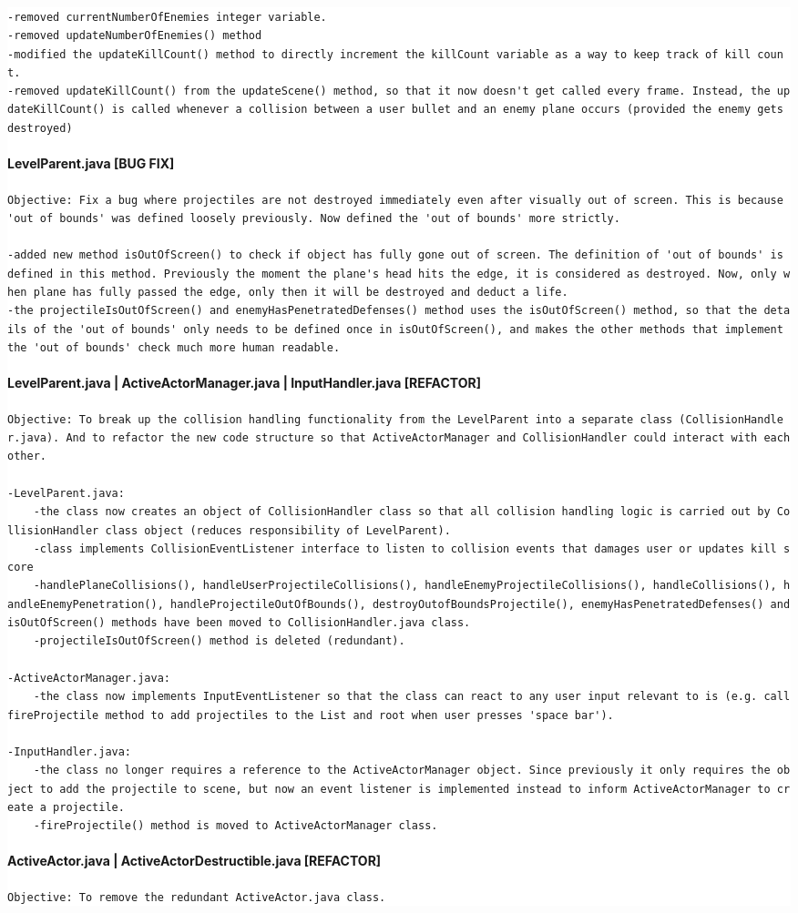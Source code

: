     -removed currentNumberOfEnemies integer variable.
    -removed updateNumberOfEnemies() method
    -modified the updateKillCount() method to directly increment the killCount variable as a way to keep track of kill count.
    -removed updateKillCount() from the updateScene() method, so that it now doesn't get called every frame. Instead, the updateKillCount() is called whenever a collision between a user bullet and an enemy plane occurs (provided the enemy gets destroyed)


#### LevelParent.java [BUG FIX]
    Objective: Fix a bug where projectiles are not destroyed immediately even after visually out of screen. This is because 'out of bounds' was defined loosely previously. Now defined the 'out of bounds' more strictly.

    -added new method isOutOfScreen() to check if object has fully gone out of screen. The definition of 'out of bounds' is defined in this method. Previously the moment the plane's head hits the edge, it is considered as destroyed. Now, only when plane has fully passed the edge, only then it will be destroyed and deduct a life.
    -the projectileIsOutOfScreen() and enemyHasPenetratedDefenses() method uses the isOutOfScreen() method, so that the details of the 'out of bounds' only needs to be defined once in isOutOfScreen(), and makes the other methods that implement the 'out of bounds' check much more human readable.


#### LevelParent.java | ActiveActorManager.java | InputHandler.java [REFACTOR]
    Objective: To break up the collision handling functionality from the LevelParent into a separate class (CollisionHandler.java). And to refactor the new code structure so that ActiveActorManager and CollisionHandler could interact with each other.

    -LevelParent.java:
        -the class now creates an object of CollisionHandler class so that all collision handling logic is carried out by CollisionHandler class object (reduces responsibility of LevelParent).
        -class implements CollisionEventListener interface to listen to collision events that damages user or updates kill score
        -handlePlaneCollisions(), handleUserProjectileCollisions(), handleEnemyProjectileCollisions(), handleCollisions(), handleEnemyPenetration(), handleProjectileOutOfBounds(), destroyOutofBoundsProjectile(), enemyHasPenetratedDefenses() and isOutOfScreen() methods have been moved to CollisionHandler.java class.
        -projectileIsOutOfScreen() method is deleted (redundant).

    -ActiveActorManager.java:
        -the class now implements InputEventListener so that the class can react to any user input relevant to is (e.g. call fireProjectile method to add projectiles to the List and root when user presses 'space bar').
    
    -InputHandler.java:
        -the class no longer requires a reference to the ActiveActorManager object. Since previously it only requires the object to add the projectile to scene, but now an event listener is implemented instead to inform ActiveActorManager to create a projectile.
        -fireProjectile() method is moved to ActiveActorManager class.


#### ActiveActor.java | ActiveActorDestructible.java [REFACTOR]
    Objective: To remove the redundant ActiveActor.java class.

